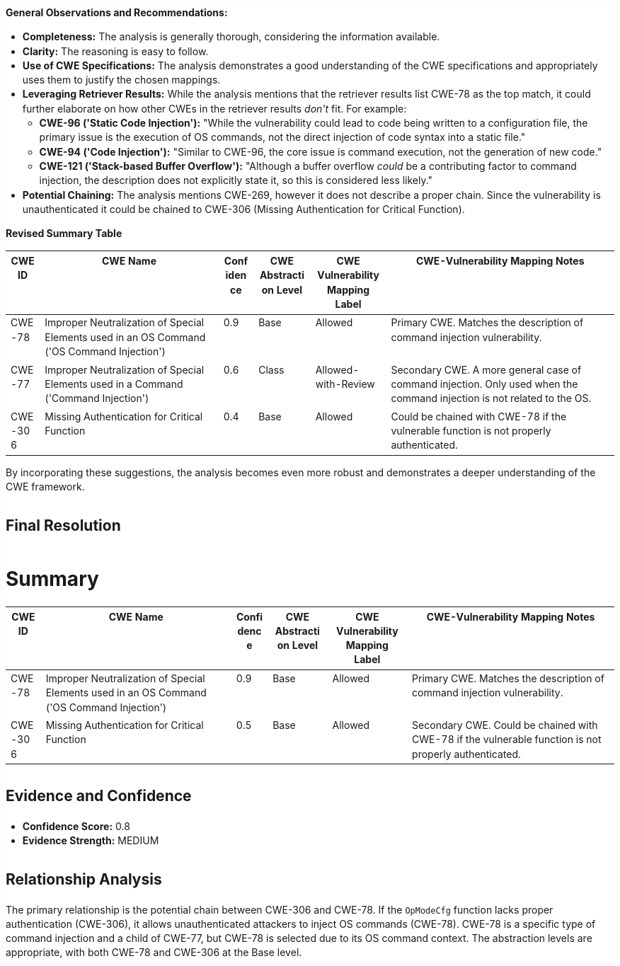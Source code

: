 **General Observations and Recommendations:**

*   **Completeness:** The analysis is generally thorough, considering the information available.
*   **Clarity:** The reasoning is easy to follow.
*   **Use of CWE Specifications:** The analysis demonstrates a good understanding of the CWE specifications and appropriately uses them to justify the chosen mappings.
*   **Leveraging Retriever Results:** While the analysis mentions that the retriever results list CWE-78 as the top match, it could further elaborate on how other CWEs in the retriever results *don't* fit. For example:
    *   **CWE-96 ('Static Code Injection'):** "While the vulnerability could lead to code being written to a configuration file, the primary issue is the execution of OS commands, not the direct injection of code syntax into a static file."
    *   **CWE-94 ('Code Injection'):**  "Similar to CWE-96, the core issue is command execution, not the generation of new code."
    *   **CWE-121 ('Stack-based Buffer Overflow'):**  "Although a buffer overflow *could* be a contributing factor to command injection, the description does not explicitly state it, so this is considered less likely."
*   **Potential Chaining:** The analysis mentions CWE-269, however it does not describe a proper chain. Since the vulnerability is unauthenticated it could be chained to CWE-306 (Missing Authentication for Critical Function).

**Revised Summary Table**

| CWE ID | CWE Name | Confidence | CWE Abstraction Level | CWE Vulnerability Mapping Label | CWE-Vulnerability Mapping Notes |
|---|---|---|---|---|---|
| CWE-78 | Improper Neutralization of Special Elements used in an OS Command ('OS Command Injection') | 0.9 | Base | Allowed | Primary CWE. Matches the description of command injection vulnerability. |
| CWE-77 | Improper Neutralization of Special Elements used in a Command ('Command Injection') | 0.6 | Class | Allowed-with-Review | Secondary CWE. A more general case of command injection. Only used when the command injection is not related to the OS. |
| CWE-306 | Missing Authentication for Critical Function | 0.4 | Base | Allowed | Could be chained with CWE-78 if the vulnerable function is not properly authenticated. |

By incorporating these suggestions, the analysis becomes even more robust and demonstrates a deeper understanding of the CWE framework.

## Final Resolution

# Summary
| CWE ID | CWE Name | Confidence | CWE Abstraction Level | CWE Vulnerability Mapping Label | CWE-Vulnerability Mapping Notes |
|---|---|---|---|---|---|
| CWE-78 | Improper Neutralization of Special Elements used in an OS Command ('OS Command Injection') | 0.9 | Base | Allowed | Primary CWE. Matches the description of command injection vulnerability. |
| CWE-306 | Missing Authentication for Critical Function | 0.5 | Base | Allowed | Secondary CWE. Could be chained with CWE-78 if the vulnerable function is not properly authenticated. |

## Evidence and Confidence

*   **Confidence Score:** 0.8
*   **Evidence Strength:** MEDIUM

## Relationship Analysis
The primary relationship is the potential chain between CWE-306 and CWE-78. If the `OpModeCfg` function lacks proper authentication (CWE-306), it allows unauthenticated attackers to inject OS commands (CWE-78). CWE-78 is a specific type of command injection and a child of CWE-77, but CWE-78 is selected due to its OS command context. The abstraction levels are appropriate, with both CWE-78 and CWE-306 at the Base level.
